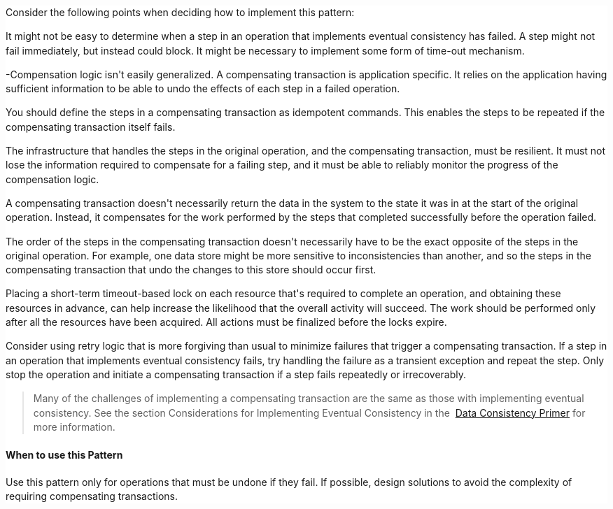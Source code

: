 Consider the following points when deciding how to implement this
pattern:

It might not be easy to determine when a step in an operation that
implements eventual consistency has failed. A step might not fail
immediately, but instead could block. It might be necessary to implement
some form of time-out mechanism.

-Compensation logic isn\'t easily generalized. A compensating
transaction is application specific. It relies on the application having
sufficient information to be able to undo the effects of each step in a
failed operation.

You should define the steps in a compensating transaction as idempotent
commands. This enables the steps to be repeated if the compensating
transaction itself fails.

The infrastructure that handles the steps in the original operation, and
the compensating transaction, must be resilient. It must not lose the
information required to compensate for a failing step, and it must be
able to reliably monitor the progress of the compensation logic.

A compensating transaction doesn\'t necessarily return the data in the
system to the state it was in at the start of the original operation.
Instead, it compensates for the work performed by the steps that
completed successfully before the operation failed.

The order of the steps in the compensating transaction doesn\'t
necessarily have to be the exact opposite of the steps in the original
operation. For example, one data store might be more sensitive to
inconsistencies than another, and so the steps in the compensating
transaction that undo the changes to this store should occur first.

Placing a short-term timeout-based lock on each resource that\'s
required to complete an operation, and obtaining these resources in
advance, can help increase the likelihood that the overall activity will
succeed. The work should be performed only after all the resources have
been acquired. All actions must be finalized before the locks expire.

Consider using retry logic that is more forgiving than usual to minimize
failures that trigger a compensating transaction. If a step in an
operation that implements eventual consistency fails, try handling the
failure as a transient exception and repeat the step. Only stop the
operation and initiate a compensating transaction if a step fails
repeatedly or irrecoverably.

> Many of the challenges of implementing a compensating transaction are
> the same as those with implementing eventual consistency. See the
> section Considerations for Implementing Eventual Consistency in the 
> [Data Consistency
> Primer](https://msdn.microsoft.com/library/dn589800.aspx) for
> more information.

#### When to use this Pattern

Use this pattern only for operations that must be undone if they fail.
If possible, design solutions to avoid the complexity of requiring
compensating transactions.
